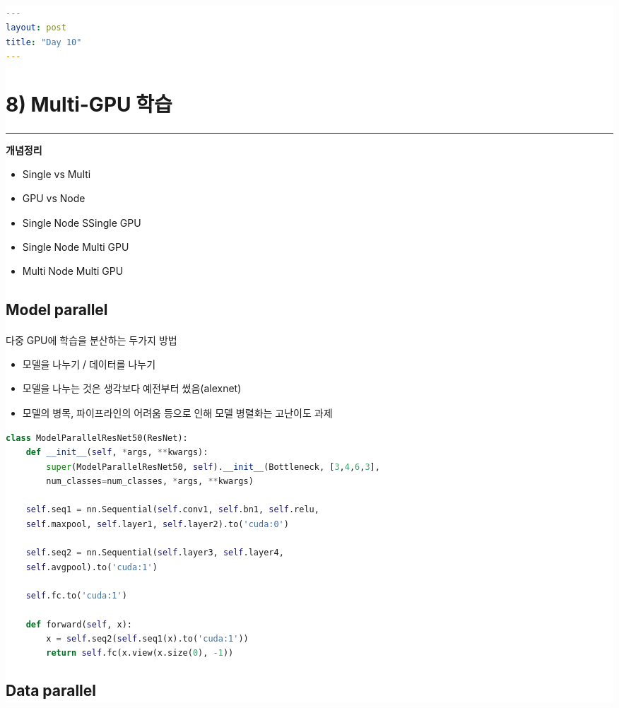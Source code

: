 ```yaml
---
layout: post
title: "Day 10"
---
```



# 8) Multi-GPU 학습
---

**개념정리**

* Single vs Multi

* GPU vs Node

* Single Node SSingle GPU

* Single Node Multi GPU

* Multi Node Multi GPU

## Model parallel

다중 GPU에 학습을 분산하는 두가지 방법

* 모델을 나누기 / 데이터를 나누기

* 모델을 나누는 것은 생각보다 예전부터 썼음(alexnet)

* 모델의 병목, 파이프라인의 어려움 등으로 인해 모델 병렬화는 고난이도 과제

```python
class ModelParallelResNet50(ResNet):
    def __init__(self, *args, **kwargs):
        super(ModelParallelResNet50, self).__init__(Bottleneck, [3,4,6,3], 
        num_classes=num_classes, *args, **kwargs)
    
    self.seq1 = nn.Sequential(self.conv1, self.bn1, self.relu, 
    self.maxpool, self.layer1, self.layer2).to('cuda:0')

    self.seq2 = nn.Sequential(self.layer3, self.layer4, 
    self.avgpool).to('cuda:1')

    self.fc.to('cuda:1')

    def forward(self, x):
        x = self.seq2(self.seq1(x).to('cuda:1'))
        return self.fc(x.view(x.size(0), -1))
```

## Data parallel
